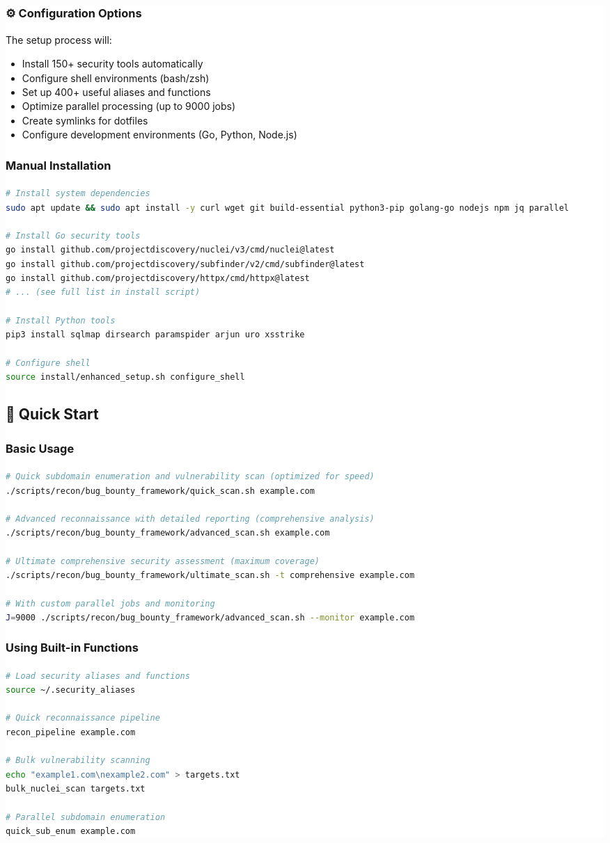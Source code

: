 ### ⚙️ Configuration Options
The setup process will:
- Install 150+ security tools automatically
- Configure shell environments (bash/zsh)
- Set up 400+ useful aliases and functions
- Optimize parallel processing (up to 9000 jobs)
- Create symlinks for dotfiles
- Configure development environments (Go, Python, Node.js)

### Manual Installation
```bash
# Install system dependencies
sudo apt update && sudo apt install -y curl wget git build-essential python3-pip golang-go nodejs npm jq parallel

# Install Go security tools
go install github.com/projectdiscovery/nuclei/v3/cmd/nuclei@latest
go install github.com/projectdiscovery/subfinder/v2/cmd/subfinder@latest
go install github.com/projectdiscovery/httpx/cmd/httpx@latest
# ... (see full list in install script)

# Install Python tools
pip3 install sqlmap dirsearch paramspider arjun uro xsstrike

# Configure shell
source install/enhanced_setup.sh configure_shell
```

## 🎯 Quick Start

### Basic Usage
```bash
# Quick subdomain enumeration and vulnerability scan (optimized for speed)
./scripts/recon/bug_bounty_framework/quick_scan.sh example.com

# Advanced reconnaissance with detailed reporting (comprehensive analysis)
./scripts/recon/bug_bounty_framework/advanced_scan.sh example.com

# Ultimate comprehensive security assessment (maximum coverage)
./scripts/recon/bug_bounty_framework/ultimate_scan.sh -t comprehensive example.com

# With custom parallel jobs and monitoring
J=9000 ./scripts/recon/bug_bounty_framework/advanced_scan.sh --monitor example.com
```

### Using Built-in Functions
```bash
# Load security aliases and functions
source ~/.security_aliases

# Quick reconnaissance pipeline
recon_pipeline example.com

# Bulk vulnerability scanning
echo "example1.com\nexample2.com" > targets.txt
bulk_nuclei_scan targets.txt

# Parallel subdomain enumeration
quick_sub_enum example.com
```
